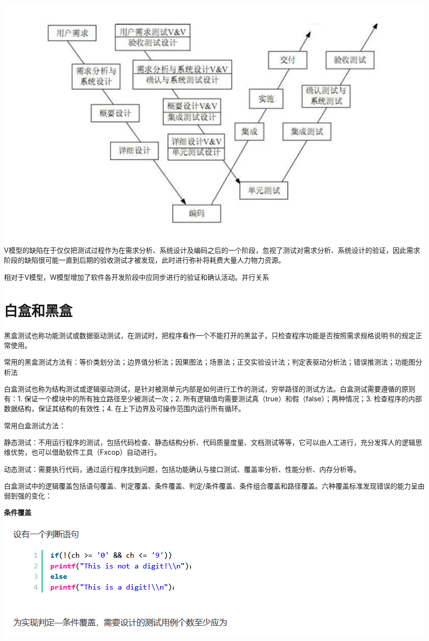 ![image-20220715003538179](appendix/测开/image-20220715003538179.png)

V模型的缺陷在于仅仅把测试过程作为在需求分析、系统设计及编码之后的一个阶段，忽视了测试对需求分析、系统设计的验证，因此需求阶段的缺陷很可能一直到后期的验收测试才被发现，此时进行弥补将耗费大量人力物力资源。

相对于V模型，W模型增加了软件各开发阶段中应同步进行的验证和确认活动。并行关系



# 白盒和黑盒

黑盒测试也称功能测试或数据驱动测试，在测试时，把程序看作一个不能打开的黑盆子，只检查程序功能是否按照需求规格说明书的规定正常使用。

常用的黑盒测试方法有：等价类划分法；边界值分析法；因果图法；场景法；正交实验设计法；判定表驱动分析法；错误推测法；功能图分析法



白盒测试也称为结构测试或逻辑驱动测试，是针对被测单元内部是如何进行工作的测试，穷举路径的测试方法。白盒测试需要遵循的原则有：1. 保证一个模块中的所有独立路径至少被测试一次；2. 所有逻辑值均需要测试真（true）和假（false）；两种情况；3. 检查程序的内部数据结构，保证其结构的有效性；4. 在上下边界及可操作范围内运行所有循环。

 常用白盒测试方法： 

 静态测试：不用运行程序的测试，包括代码检查、静态结构分析、代码质量度量、文档测试等等，它可以由人工进行，充分发挥人的逻辑思维优势，也可以借助软件工具（Fxcop）自动进行。 

 动态测试：需要执行代码，通过运行程序找到问题，包括功能确认与接口测试、覆盖率分析、性能分析、内存分析等。 

  白盒测试中的逻辑覆盖包括语句覆盖、判定覆盖、条件覆盖、判定/条件覆盖、条件组合覆盖和路径覆盖。六种覆盖标准发现错误的能力呈由弱到强的变化： 



**条件覆盖**

![image-20220916192047810](appendix/测开/image-20220916192047810.png)
